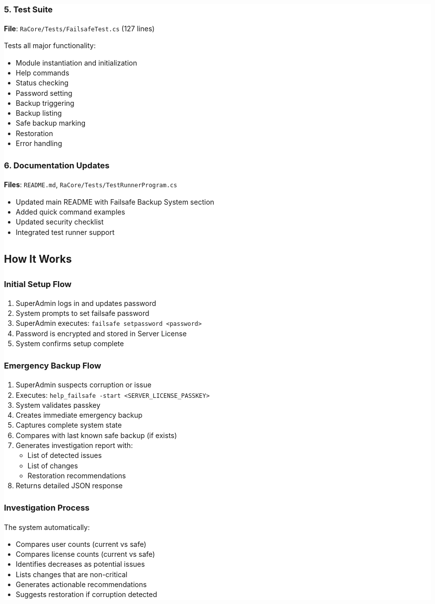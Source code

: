 ### 5. Test Suite
**File**: `RaCore/Tests/FailsafeTest.cs` (127 lines)

Tests all major functionality:
- Module instantiation and initialization
- Help commands
- Status checking
- Password setting
- Backup triggering
- Backup listing
- Safe backup marking
- Restoration
- Error handling

### 6. Documentation Updates
**Files**: `README.md`, `RaCore/Tests/TestRunnerProgram.cs`

- Updated main README with Failsafe Backup System section
- Added quick command examples
- Updated security checklist
- Integrated test runner support

## How It Works

### Initial Setup Flow
1. SuperAdmin logs in and updates password
2. System prompts to set failsafe password
3. SuperAdmin executes: `failsafe setpassword <password>`
4. Password is encrypted and stored in Server License
5. System confirms setup complete

### Emergency Backup Flow
1. SuperAdmin suspects corruption or issue
2. Executes: `help_failsafe -start <SERVER_LICENSE_PASSKEY>`
3. System validates passkey
4. Creates immediate emergency backup
5. Captures complete system state
6. Compares with last known safe backup (if exists)
7. Generates investigation report with:
   - List of detected issues
   - List of changes
   - Restoration recommendations
8. Returns detailed JSON response

### Investigation Process
The system automatically:
- Compares user counts (current vs safe)
- Compares license counts (current vs safe)
- Identifies decreases as potential issues
- Lists changes that are non-critical
- Generates actionable recommendations
- Suggests restoration if corruption detected
